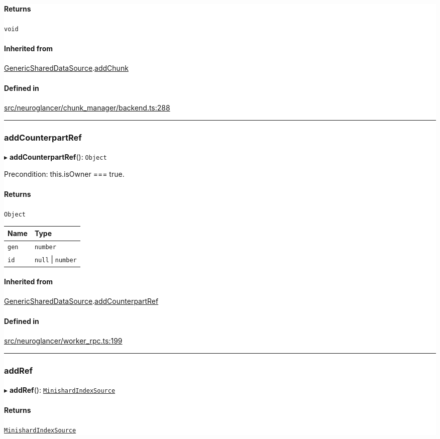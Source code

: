 #### Returns

`void`

#### Inherited from

[GenericSharedDataSource](../classes/neuroglancer_chunk_manager_generic_file_source.GenericSharedDataSource.md).[addChunk](../classes/neuroglancer_chunk_manager_generic_file_source.GenericSharedDataSource.md#addchunk)

#### Defined in

[src/neuroglancer/chunk_manager/backend.ts:288](https://github.com/ActiveBrainAtlas2/neuroglancer/blob/91617476/src/neuroglancer/chunk_manager/backend.ts#L288)

___

### addCounterpartRef

▸ **addCounterpartRef**(): `Object`

Precondition: this.isOwner === true.

#### Returns

`Object`

| Name | Type |
| :------ | :------ |
| `gen` | `number` |
| `id` | ``null`` \| `number` |

#### Inherited from

[GenericSharedDataSource](../classes/neuroglancer_chunk_manager_generic_file_source.GenericSharedDataSource.md).[addCounterpartRef](../classes/neuroglancer_chunk_manager_generic_file_source.GenericSharedDataSource.md#addcounterpartref)

#### Defined in

[src/neuroglancer/worker_rpc.ts:199](https://github.com/ActiveBrainAtlas2/neuroglancer/blob/91617476/src/neuroglancer/worker_rpc.ts#L199)

___

### addRef

▸ **addRef**(): [`MinishardIndexSource`](neuroglancer_datasource_precomputed_backend._internal_.MinishardIndexSource.md)

#### Returns

[`MinishardIndexSource`](neuroglancer_datasource_precomputed_backend._internal_.MinishardIndexSource.md)
